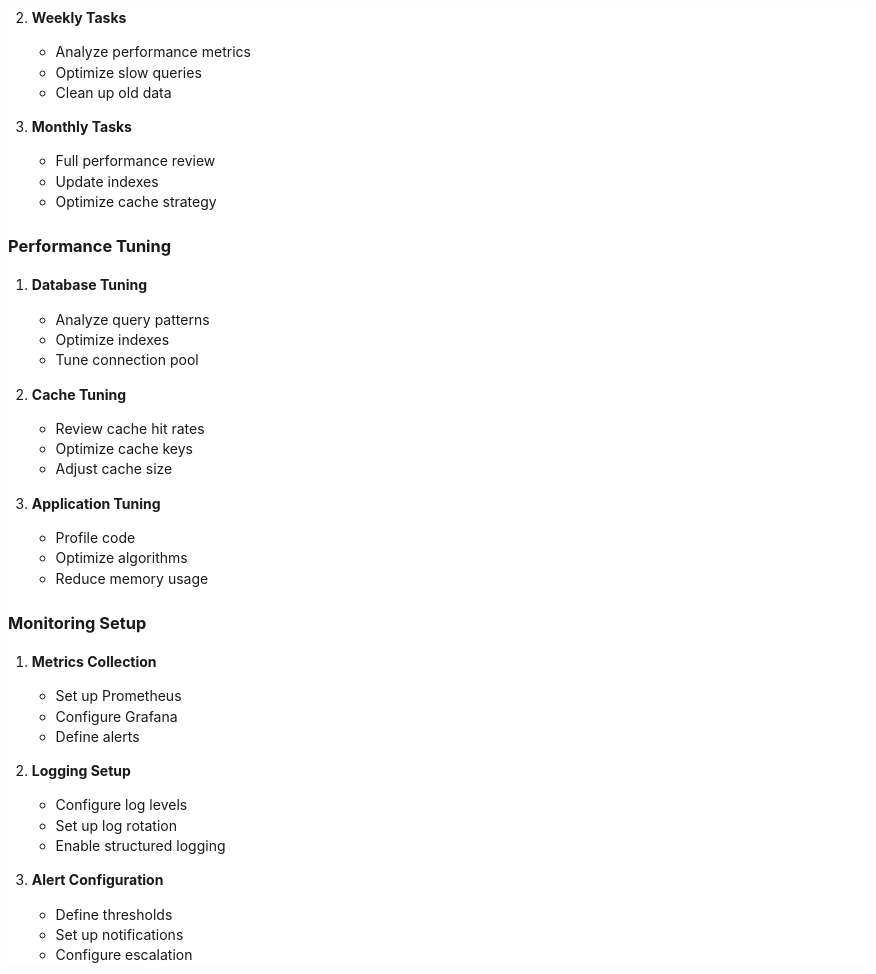 2. **Weekly Tasks**
   - Analyze performance metrics
   - Optimize slow queries
   - Clean up old data

3. **Monthly Tasks**
   - Full performance review
   - Update indexes
   - Optimize cache strategy

### Performance Tuning

1. **Database Tuning**
   - Analyze query patterns
   - Optimize indexes
   - Tune connection pool

2. **Cache Tuning**
   - Review cache hit rates
   - Optimize cache keys
   - Adjust cache size

3. **Application Tuning**
   - Profile code
   - Optimize algorithms
   - Reduce memory usage

### Monitoring Setup

1. **Metrics Collection**
   - Set up Prometheus
   - Configure Grafana
   - Define alerts

2. **Logging Setup**
   - Configure log levels
   - Set up log rotation
   - Enable structured logging

3. **Alert Configuration**
   - Define thresholds
   - Set up notifications
   - Configure escalation 